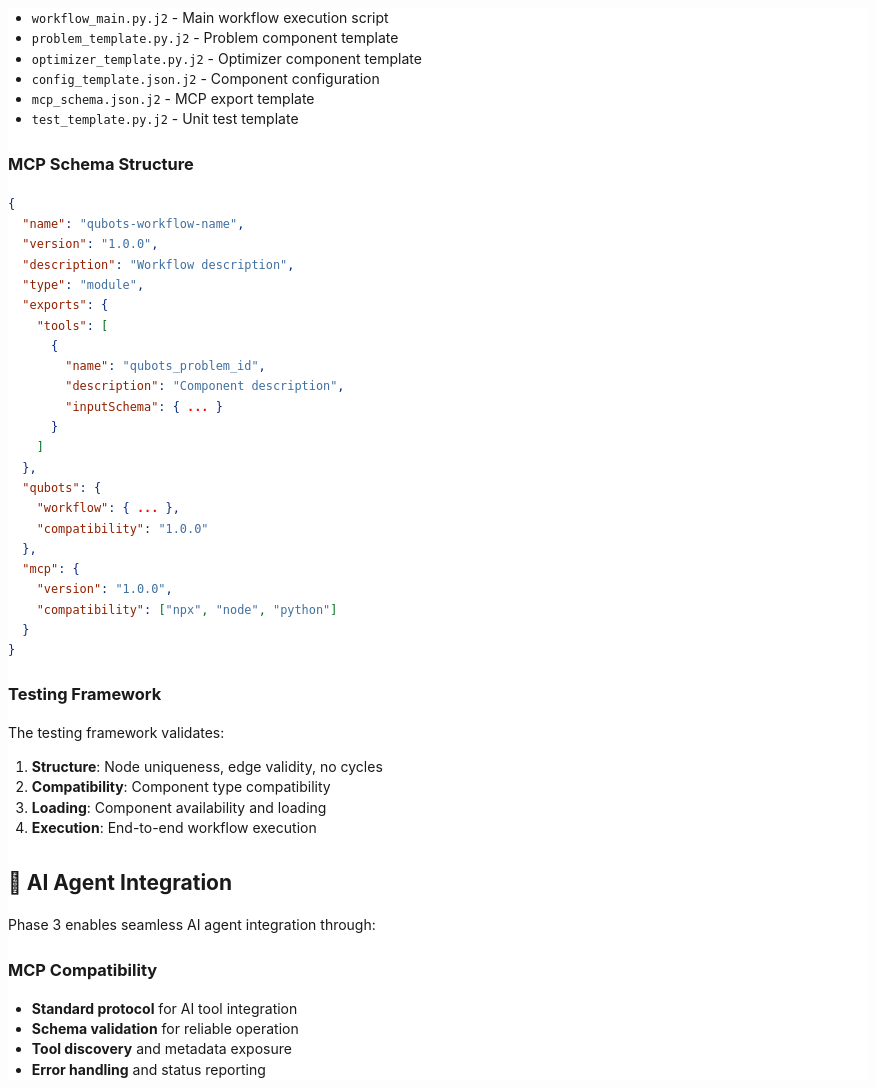 - `workflow_main.py.j2` - Main workflow execution script
- `problem_template.py.j2` - Problem component template
- `optimizer_template.py.j2` - Optimizer component template
- `config_template.json.j2` - Component configuration
- `mcp_schema.json.j2` - MCP export template
- `test_template.py.j2` - Unit test template

### MCP Schema Structure

```json
{
  "name": "qubots-workflow-name",
  "version": "1.0.0",
  "description": "Workflow description",
  "type": "module",
  "exports": {
    "tools": [
      {
        "name": "qubots_problem_id",
        "description": "Component description",
        "inputSchema": { ... }
      }
    ]
  },
  "qubots": {
    "workflow": { ... },
    "compatibility": "1.0.0"
  },
  "mcp": {
    "version": "1.0.0",
    "compatibility": ["npx", "node", "python"]
  }
}
```

### Testing Framework

The testing framework validates:

1. **Structure**: Node uniqueness, edge validity, no cycles
2. **Compatibility**: Component type compatibility
3. **Loading**: Component availability and loading
4. **Execution**: End-to-end workflow execution

## 🎯 AI Agent Integration

Phase 3 enables seamless AI agent integration through:

### MCP Compatibility
- **Standard protocol** for AI tool integration
- **Schema validation** for reliable operation
- **Tool discovery** and metadata exposure
- **Error handling** and status reporting
